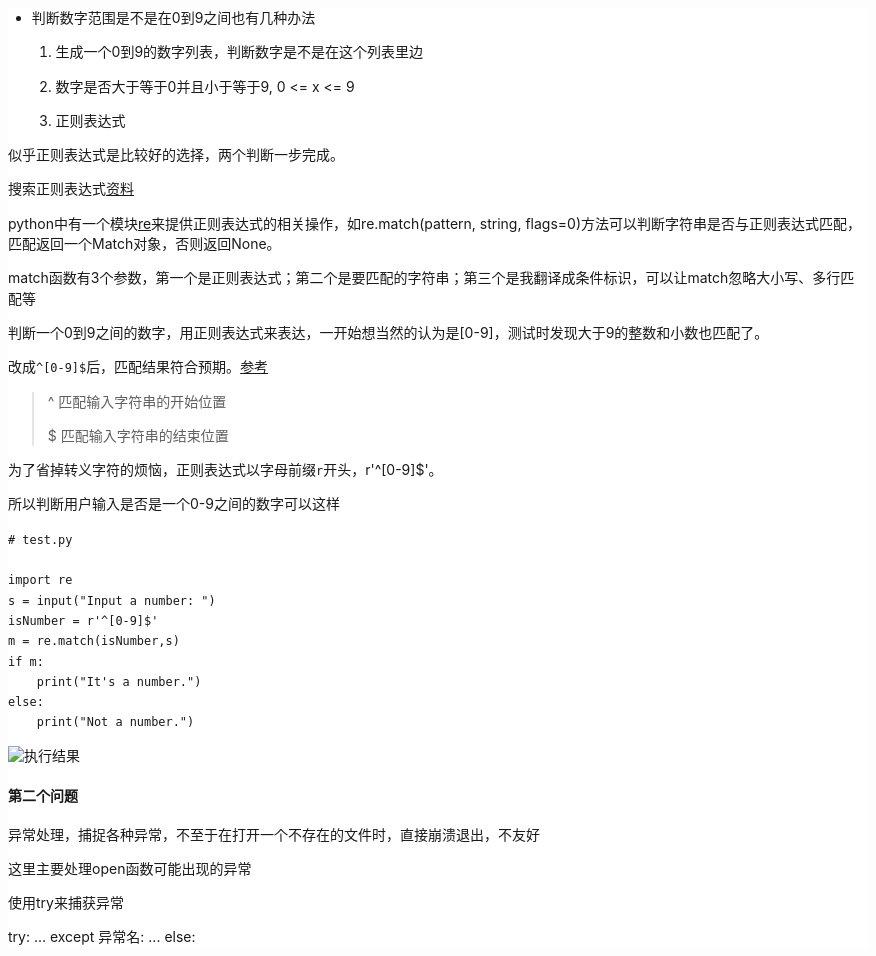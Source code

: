 - 判断数字范围是不是在0到9之间也有几种办法

	1. 生成一个0到9的数字列表，判断数字是不是在这个列表里边

	1. 数字是否大于等于0并且小于等于9, 0 <= x <= 9

	1. 正则表达式

似乎正则表达式是比较好的选择，两个判断一步完成。

搜索正则表达式[资料](http://www.liaoxuefeng.com/wiki/001374738125095c955c1e6d8bb493182103fac9270762a000/001386832260566c26442c671fa489ebc6fe85badda25cd000)

python中有一个模块[re](https://docs.python.org/3/library/re.html?highlight=re#module-re)来提供正则表达式的相关操作，如re.match(pattern, string, flags=0)方法可以判断字符串是否与正则表达式匹配，匹配返回一个Match对象，否则返回None。

match函数有3个参数，第一个是正则表达式；第二个是要匹配的字符串；第三个是我翻译成条件标识，可以让match忽略大小写、多行匹配等

判断一个0到9之间的数字，用正则表达式来表达，一开始想当然的认为是[0-9]，测试时发现大于9的整数和小数也匹配了。

改成`^[0-9]$`后，匹配结果符合预期。[参考](https://zh.wikipedia.org/wiki/%E6%AD%A3%E5%88%99%E8%A1%A8%E8%BE%BE%E5%BC%8F)

> ^	匹配输入字符串的开始位置
> 
> $	匹配输入字符串的结束位置


为了省掉转义字符的烦恼，正则表达式以字母前缀`r`开头，r'^[0-9]$'。

所以判断用户输入是否是一个0-9之间的数字可以这样

```
# test.py

import re
s = input("Input a number: ")
isNumber = r'^[0-9]$'
m = re.match(isNumber,s)
if m:
	print("It's a number.")
else:
	print("Not a number.")
```
![执行结果](http://7xrtxq.com1.z0.glb.clouddn.com/re.png)


#### 第二个问题

异常处理，捕捉各种异常，不至于在打开一个不存在的文件时，直接崩溃退出，不友好

这里主要处理open函数可能出现的异常

使用try来捕获异常

try:
	...
except 异常名:
	...
else:

